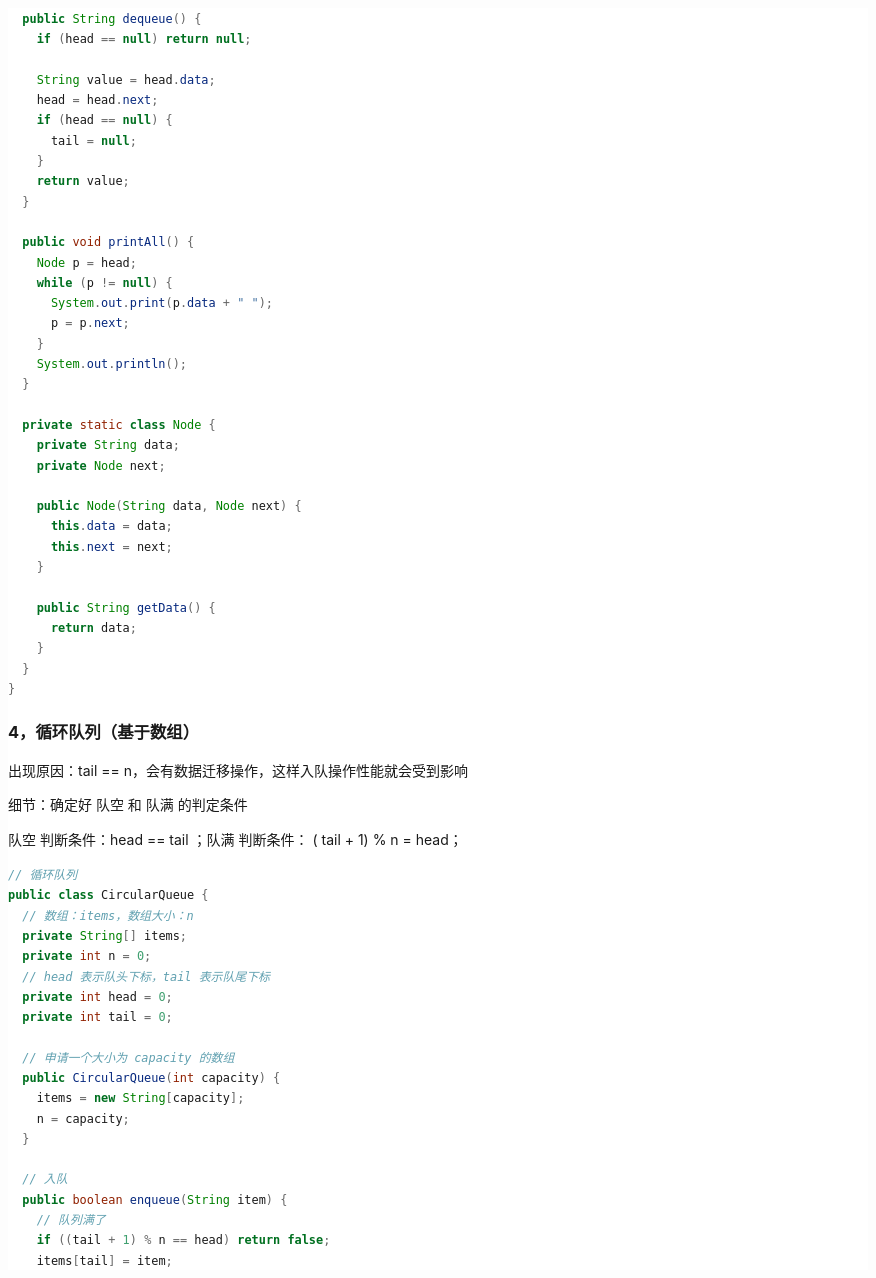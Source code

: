 ```java
  public String dequeue() {
    if (head == null) return null;

    String value = head.data;
    head = head.next;
    if (head == null) {
      tail = null;
    }
    return value;
  }

  public void printAll() {
    Node p = head;
    while (p != null) {
      System.out.print(p.data + " ");
      p = p.next;
    }
    System.out.println();
  }

  private static class Node {
    private String data;
    private Node next;

    public Node(String data, Node next) {
      this.data = data;
      this.next = next;
    }

    public String getData() {
      return data;
    }
  }
}
```

### 4，循环队列（基于数组）

出现原因：tail == n，会有数据迁移操作，这样入队操作性能就会受到影响

细节：确定好 队空 和 队满 的判定条件

队空 判断条件：head == tail ；队满 判断条件： ( tail + 1) % n = head；

```java
// 循环队列
public class CircularQueue {
  // 数组：items，数组大小：n
  private String[] items;
  private int n = 0;
  // head 表示队头下标，tail 表示队尾下标
  private int head = 0;
  private int tail = 0;

  // 申请一个大小为 capacity 的数组
  public CircularQueue(int capacity) {
    items = new String[capacity];
    n = capacity;
  }

  // 入队
  public boolean enqueue(String item) {
    // 队列满了
    if ((tail + 1) % n == head) return false;
    items[tail] = item;
```